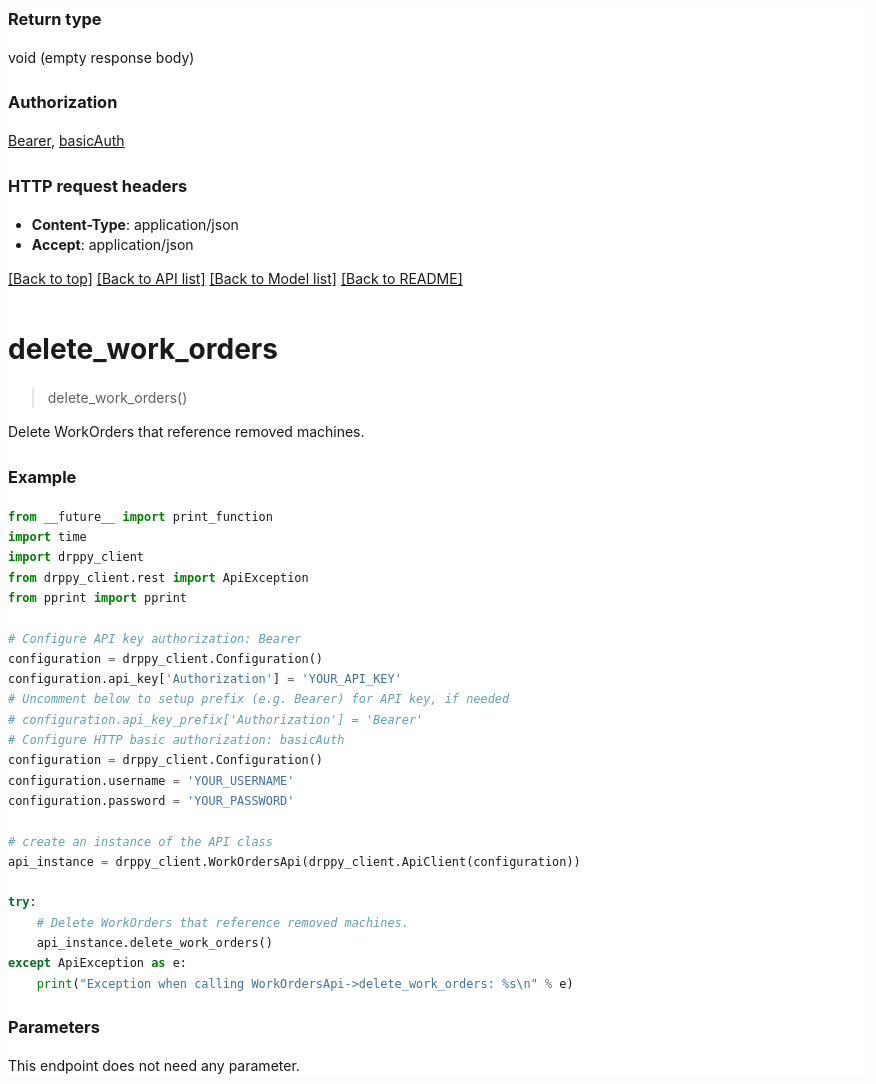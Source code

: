 ### Return type

void (empty response body)

### Authorization

[Bearer](../README.md#Bearer), [basicAuth](../README.md#basicAuth)

### HTTP request headers

 - **Content-Type**: application/json
 - **Accept**: application/json

[[Back to top]](#) [[Back to API list]](../README.md#documentation-for-api-endpoints) [[Back to Model list]](../README.md#documentation-for-models) [[Back to README]](../README.md)

# **delete_work_orders**
> delete_work_orders()

Delete WorkOrders that reference removed machines.

### Example

```python
from __future__ import print_function
import time
import drppy_client
from drppy_client.rest import ApiException
from pprint import pprint

# Configure API key authorization: Bearer
configuration = drppy_client.Configuration()
configuration.api_key['Authorization'] = 'YOUR_API_KEY'
# Uncomment below to setup prefix (e.g. Bearer) for API key, if needed
# configuration.api_key_prefix['Authorization'] = 'Bearer'
# Configure HTTP basic authorization: basicAuth
configuration = drppy_client.Configuration()
configuration.username = 'YOUR_USERNAME'
configuration.password = 'YOUR_PASSWORD'

# create an instance of the API class
api_instance = drppy_client.WorkOrdersApi(drppy_client.ApiClient(configuration))

try:
    # Delete WorkOrders that reference removed machines.
    api_instance.delete_work_orders()
except ApiException as e:
    print("Exception when calling WorkOrdersApi->delete_work_orders: %s\n" % e)
```

### Parameters
This endpoint does not need any parameter.
